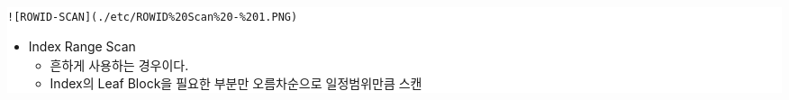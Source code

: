     ![ROWID-SCAN](./etc/ROWID%20Scan%20-%201.PNG)
 - Index Range Scan
    - 흔하게 사용하는 경우이다.
    - Index의 Leaf Block을 필요한 부분만 오름차순으로 일정범위만큼 스캔  